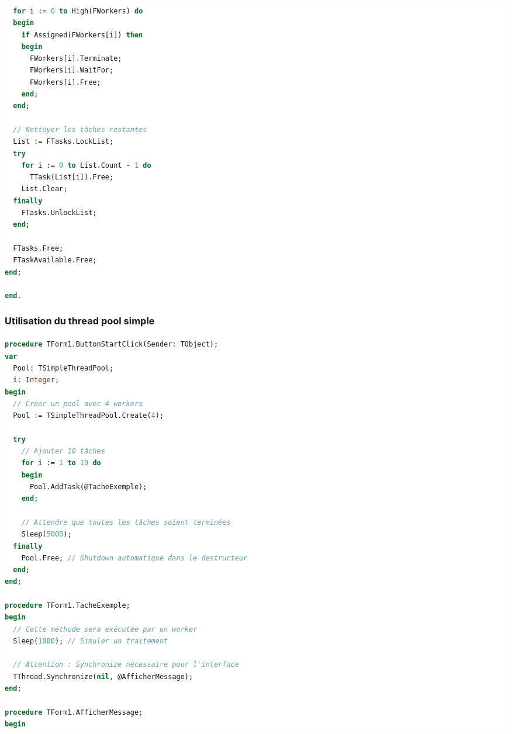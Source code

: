 ```pascal
  for i := 0 to High(FWorkers) do
  begin
    if Assigned(FWorkers[i]) then
    begin
      FWorkers[i].Terminate;
      FWorkers[i].WaitFor;
      FWorkers[i].Free;
    end;
  end;

  // Nettoyer les tâches restantes
  List := FTasks.LockList;
  try
    for i := 0 to List.Count - 1 do
      TTask(List[i]).Free;
    List.Clear;
  finally
    FTasks.UnlockList;
  end;

  FTasks.Free;
  FTaskAvailable.Free;
end;

end.
```

### Utilisation du thread pool simple

```pascal
procedure TForm1.ButtonStartClick(Sender: TObject);
var
  Pool: TSimpleThreadPool;
  i: Integer;
begin
  // Créer un pool avec 4 workers
  Pool := TSimpleThreadPool.Create(4);

  try
    // Ajouter 10 tâches
    for i := 1 to 10 do
    begin
      Pool.AddTask(@TacheExemple);
    end;

    // Attendre que toutes les tâches soient terminées
    Sleep(5000);
  finally
    Pool.Free; // Shutdown automatique dans le destructeur
  end;
end;

procedure TForm1.TacheExemple;
begin
  // Cette méthode sera exécutée par un worker
  Sleep(1000); // Simuler un traitement

  // Attention : Synchronize nécessaire pour l'interface
  TThread.Synchronize(nil, @AfficherMessage);
end;

procedure TForm1.AfficherMessage;
begin
```
